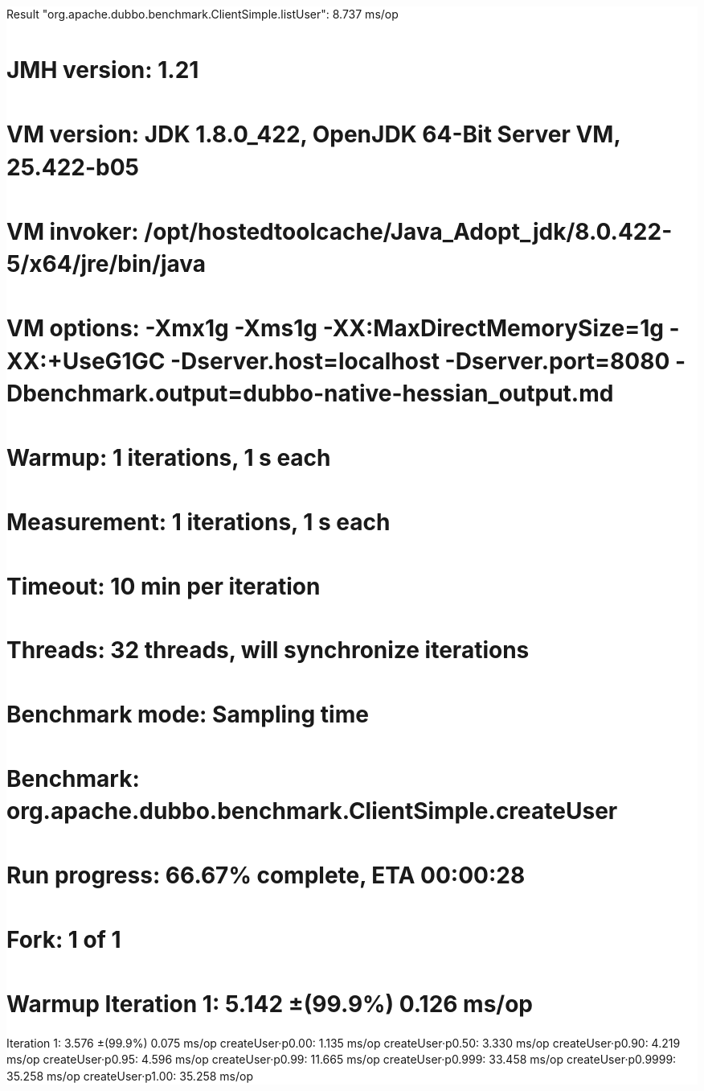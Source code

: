 
Result "org.apache.dubbo.benchmark.ClientSimple.listUser":
  8.737 ms/op


# JMH version: 1.21
# VM version: JDK 1.8.0_422, OpenJDK 64-Bit Server VM, 25.422-b05
# VM invoker: /opt/hostedtoolcache/Java_Adopt_jdk/8.0.422-5/x64/jre/bin/java
# VM options: -Xmx1g -Xms1g -XX:MaxDirectMemorySize=1g -XX:+UseG1GC -Dserver.host=localhost -Dserver.port=8080 -Dbenchmark.output=dubbo-native-hessian_output.md
# Warmup: 1 iterations, 1 s each
# Measurement: 1 iterations, 1 s each
# Timeout: 10 min per iteration
# Threads: 32 threads, will synchronize iterations
# Benchmark mode: Sampling time
# Benchmark: org.apache.dubbo.benchmark.ClientSimple.createUser

# Run progress: 66.67% complete, ETA 00:00:28
# Fork: 1 of 1
# Warmup Iteration   1: 5.142 ±(99.9%) 0.126 ms/op
Iteration   1: 3.576 ±(99.9%) 0.075 ms/op
                 createUser·p0.00:   1.135 ms/op
                 createUser·p0.50:   3.330 ms/op
                 createUser·p0.90:   4.219 ms/op
                 createUser·p0.95:   4.596 ms/op
                 createUser·p0.99:   11.665 ms/op
                 createUser·p0.999:  33.458 ms/op
                 createUser·p0.9999: 35.258 ms/op
                 createUser·p1.00:   35.258 ms/op
